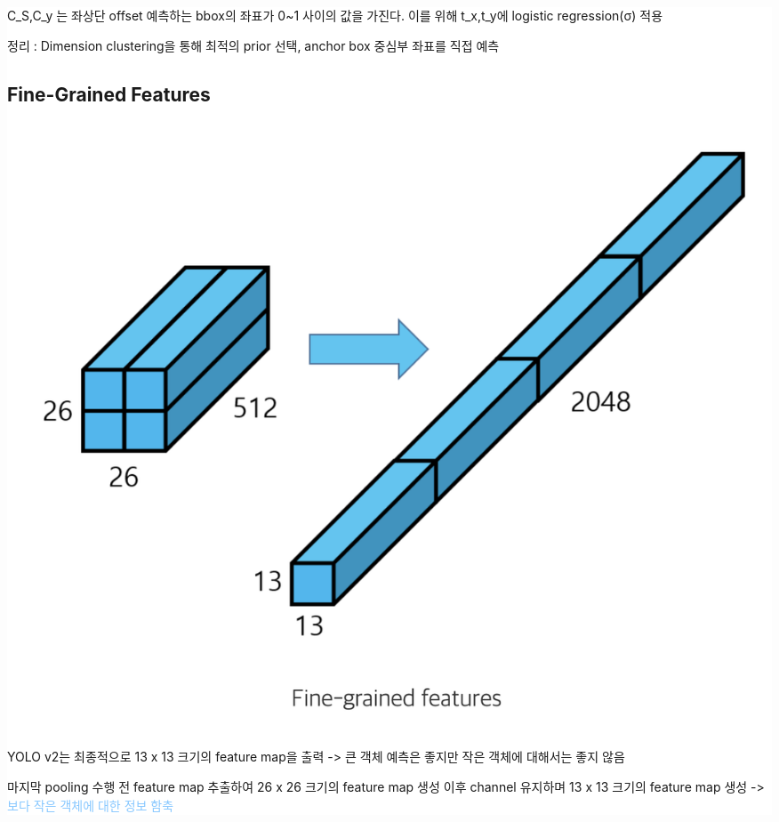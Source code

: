 C_S,C_y 는 좌상단 offset
예측하는 bbox의 좌표가 0~1 사이의 값을 가진다.
이를 위해 t_x,t_y에 logistic regression(σ) 적용

정리 : Dimension clustering을 통해 최적의 prior 선택, anchor box 중심부 좌표를 직접 예측

## Fine-Grained Features

<p align="center"><img src="/assets/images/Paper/YOLO9000/20240227013223.png"></p>

YOLO v2는 최종적으로 13 x 13 크기의 feature map을 출력
-> 큰 객체 예측은 좋지만 작은 객체에 대해서는 좋지 않음

마지막 pooling 수행 전 feature map 추출하여 26 x 26 크기의 feature map 생성
이후 channel 유지하며 13 x 13 크기의 feature map 생성 -> <span style="color: #88c8ff">보다 작은 객체에 대한 정보 함축</span>
